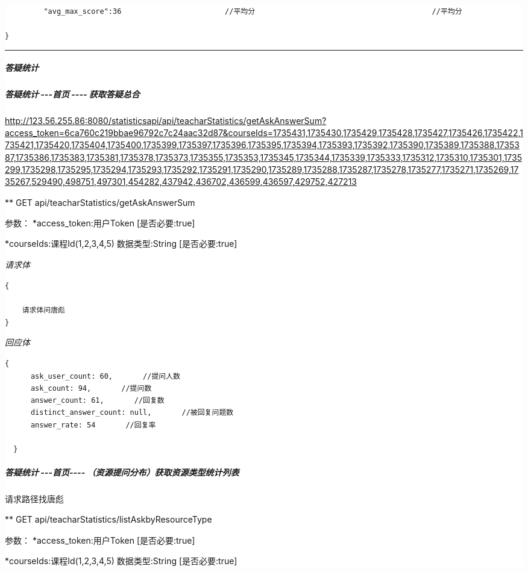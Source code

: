 			 "avg_max_score":36                        //平均分                                         //平均分    
		
	}

	




************************************************

##### 答疑统计
##### 答疑统计 ---首页 ----   获取答疑总合

http://123.56.255.86:8080/statisticsapi/api/teacharStatistics/getAskAnswerSum?access_token=6ca760c219bbae96792c7c24aac32d87&courseIds=1735431,1735430,1735429,1735428,1735427,1735426,1735422,1735421,1735420,1735404,1735400,1735399,1735397,1735396,1735395,1735394,1735393,1735392,1735390,1735389,1735388,1735387,1735386,1735383,1735381,1735378,1735373,1735355,1735353,1735345,1735344,1735339,1735333,1735312,1735310,1735301,1735299,1735298,1735295,1735294,1735293,1735292,1735291,1735290,1735289,1735288,1735287,1735278,1735277,1735271,1735269,1735267,529490,498751,497301,454282,437942,436702,436599,436597,429752,427213

** GET api/teacharStatistics/getAskAnswerSum


参数：
*access_token:用户Token [是否必要:true]

*courseIds:课程Id(1,2,3,4,5) 数据类型:String [是否必要:true] 

*请求体*

	{
         
        请求体问唐彪
	}

*回应体*

	{
          ask_user_count: 60,       //提问人数  
	      ask_count: 94,       //提问数   
	      answer_count: 61,       //回复数   
	      distinct_answer_count: null,       //被回复问题数
	      answer_rate: 54       //回复率 

      }




##### 答疑统计 ---首页---- （资源提问分布）获取资源类型统计列表 

请求路径找唐彪

** GET api/teacharStatistics/listAskbyResourceType


参数：
*access_token:用户Token [是否必要:true]

*courseIds:课程Id(1,2,3,4,5) 数据类型:String [是否必要:true]
